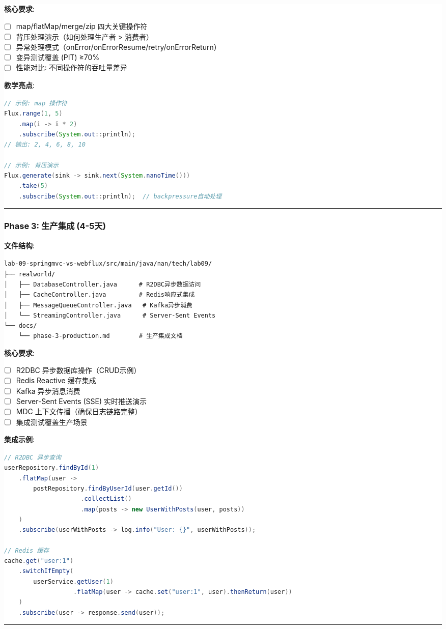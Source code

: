 **核心要求**:
- [ ] map/flatMap/merge/zip 四大关键操作符
- [ ] 背压处理演示（如何处理生产者 > 消费者）
- [ ] 异常处理模式（onError/onErrorResume/retry/onErrorReturn）
- [ ] 变异测试覆盖 (PIT) ≥70%
- [ ] 性能对比: 不同操作符的吞吐量差异

**教学亮点**:
```java
// 示例: map 操作符
Flux.range(1, 5)
    .map(i -> i * 2)
    .subscribe(System.out::println);
// 输出: 2, 4, 6, 8, 10

// 示例: 背压演示
Flux.generate(sink -> sink.next(System.nanoTime()))
    .take(5)
    .subscribe(System.out::println);  // backpressure自动处理
```

---

### Phase 3: 生产集成 (4-5天)

**文件结构**:
```
lab-09-springmvc-vs-webflux/src/main/java/nan/tech/lab09/
├── realworld/
│   ├── DatabaseController.java      # R2DBC异步数据访问
│   ├── CacheController.java         # Redis响应式集成
│   ├── MessageQueueController.java   # Kafka异步消费
│   └── StreamingController.java      # Server-Sent Events
└── docs/
    └── phase-3-production.md        # 生产集成文档
```

**核心要求**:
- [ ] R2DBC 异步数据库操作（CRUD示例）
- [ ] Redis Reactive 缓存集成
- [ ] Kafka 异步消息消费
- [ ] Server-Sent Events (SSE) 实时推送演示
- [ ] MDC 上下文传播（确保日志链路完整）
- [ ] 集成测试覆盖生产场景

**集成示例**:
```java
// R2DBC 异步查询
userRepository.findById(1)
    .flatMap(user ->
        postRepository.findByUserId(user.getId())
                     .collectList()
                     .map(posts -> new UserWithPosts(user, posts))
    )
    .subscribe(userWithPosts -> log.info("User: {}", userWithPosts));

// Redis 缓存
cache.get("user:1")
    .switchIfEmpty(
        userService.getUser(1)
                   .flatMap(user -> cache.set("user:1", user).thenReturn(user))
    )
    .subscribe(user -> response.send(user));
```

---